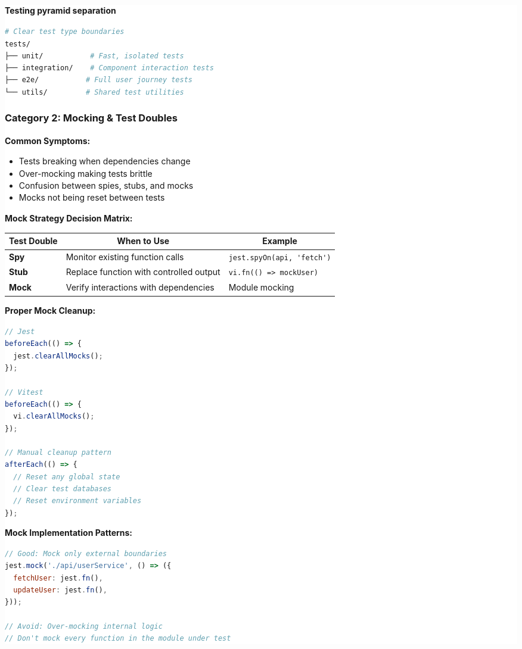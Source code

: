 **Testing pyramid separation**
```bash
# Clear test type boundaries
tests/
├── unit/           # Fast, isolated tests
├── integration/    # Component interaction tests  
├── e2e/           # Full user journey tests
└── utils/         # Shared test utilities
```

### Category 2: Mocking & Test Doubles

**Common Symptoms:**
- Tests breaking when dependencies change
- Over-mocking making tests brittle
- Confusion between spies, stubs, and mocks
- Mocks not being reset between tests

**Mock Strategy Decision Matrix:**

| Test Double | When to Use | Example |
|-------------|-------------|---------|
| **Spy** | Monitor existing function calls | `jest.spyOn(api, 'fetch')` |
| **Stub** | Replace function with controlled output | `vi.fn(() => mockUser)` |
| **Mock** | Verify interactions with dependencies | Module mocking |

**Proper Mock Cleanup:**
```javascript
// Jest
beforeEach(() => {
  jest.clearAllMocks();
});

// Vitest
beforeEach(() => {
  vi.clearAllMocks();
});

// Manual cleanup pattern
afterEach(() => {
  // Reset any global state
  // Clear test databases
  // Reset environment variables
});
```

**Mock Implementation Patterns:**
```javascript
// Good: Mock only external boundaries
jest.mock('./api/userService', () => ({
  fetchUser: jest.fn(),
  updateUser: jest.fn(),
}));

// Avoid: Over-mocking internal logic
// Don't mock every function in the module under test
```
